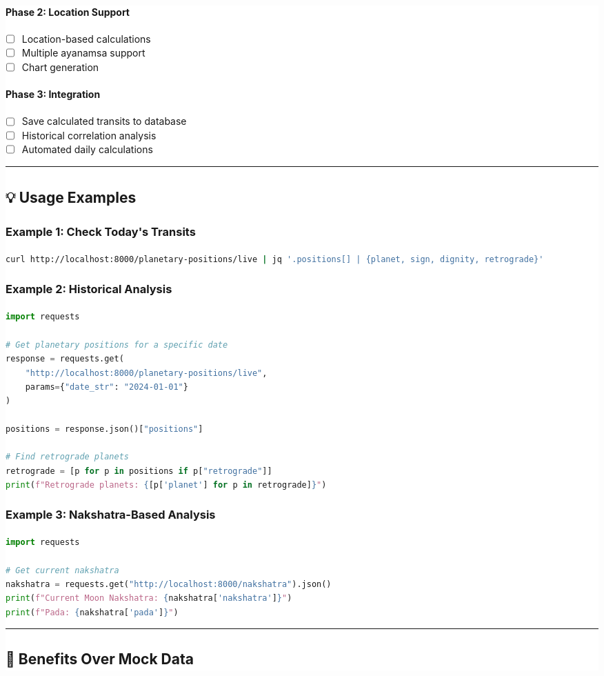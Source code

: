 #### Phase 2: Location Support
- [ ] Location-based calculations
- [ ] Multiple ayanamsa support
- [ ] Chart generation

#### Phase 3: Integration
- [ ] Save calculated transits to database
- [ ] Historical correlation analysis
- [ ] Automated daily calculations

---

## 💡 Usage Examples

### Example 1: Check Today's Transits

```bash
curl http://localhost:8000/planetary-positions/live | jq '.positions[] | {planet, sign, dignity, retrograde}'
```

### Example 2: Historical Analysis

```python
import requests

# Get planetary positions for a specific date
response = requests.get(
    "http://localhost:8000/planetary-positions/live",
    params={"date_str": "2024-01-01"}
)

positions = response.json()["positions"]

# Find retrograde planets
retrograde = [p for p in positions if p["retrograde"]]
print(f"Retrograde planets: {[p['planet'] for p in retrograde]}")
```

### Example 3: Nakshatra-Based Analysis

```python
import requests

# Get current nakshatra
nakshatra = requests.get("http://localhost:8000/nakshatra").json()
print(f"Current Moon Nakshatra: {nakshatra['nakshatra']}")
print(f"Pada: {nakshatra['pada']}")
```

---

## 🎯 Benefits Over Mock Data
